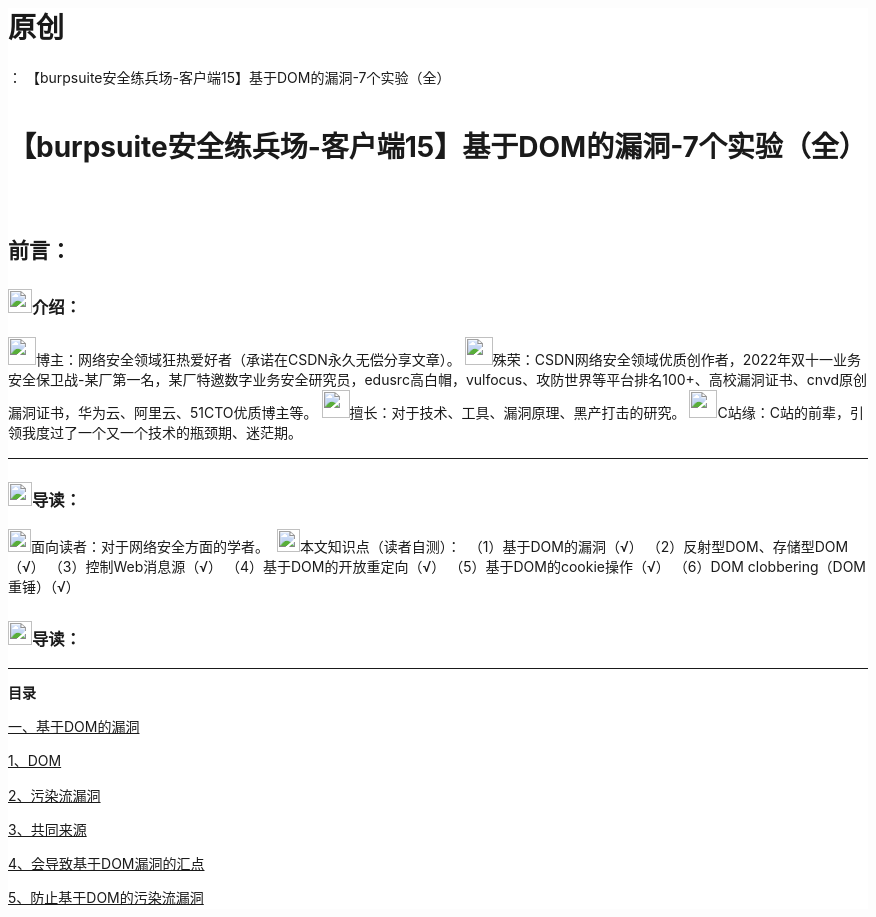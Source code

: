 # 原创
：  【burpsuite安全练兵场-客户端15】基于DOM的漏洞-7个实验（全）

# 【burpsuite安全练兵场-客户端15】基于DOM的漏洞-7个实验（全）

  <img alt="" src="https://img-blog.csdnimg.cn/2e86bda3ff034c71920f2f40732c3929.gif"/>

## 前言：

> 
<h3><img alt="" height="24" src="https://img-blog.csdnimg.cn/c2dfbe518f7d43a2978e4e6f1bfd5ea1.gif" width="24"/>介绍： </h3>
<img alt="" height="28" src="https://img-blog.csdnimg.cn/3e1c80dc452343c9b3e29c5030fa90b1.png" width="28"/>博主：网络安全领域狂热爱好者（承诺在CSDN永久无偿分享文章）。
<img alt="" height="28" src="https://img-blog.csdnimg.cn/3e1c80dc452343c9b3e29c5030fa90b1.png" width="28"/>殊荣：CSDN网络安全领域优质创作者，2022年双十一业务安全保卫战-某厂第一名，某厂特邀数字业务安全研究员，edusrc高白帽，vulfocus、攻防世界等平台排名100+、高校漏洞证书、cnvd原创漏洞证书，华为云、阿里云、51CTO优质博主等。
<img alt="" height="28" src="https://img-blog.csdnimg.cn/3e1c80dc452343c9b3e29c5030fa90b1.png" width="28"/>擅长：对于技术、工具、漏洞原理、黑产打击的研究。
<img alt="" height="28" src="https://img-blog.csdnimg.cn/3e1c80dc452343c9b3e29c5030fa90b1.png" width="28"/>C站缘：C站的前辈，引领我度过了一个又一个技术的瓶颈期、迷茫期。
<hr/>
<h3><img alt="" height="24" src="https://img-blog.csdnimg.cn/9f7cfdd7c4294c9e9bff7ef35f552f0c.gif" width="24"/>导读：</h3>
<img alt="" height="23" src="https://img-blog.csdnimg.cn/b1b5426baac44b97b68428245cc35d77.png" width="23"/>面向读者：对于网络安全方面的学者。 
<img alt="" height="23" src="https://img-blog.csdnimg.cn/19ea593260b84ec8b836a336326fa0cc.png" width="23"/>本文知识点（读者自测）： 
（1）基于DOM的漏洞（√）
（2）反射型DOM、存储型DOM（√）
（3）控制Web消息源（√）
（4）基于DOM的开放重定向（√）
（5）基于DOM的cookie操作（√）
（6）DOM clobbering（DOM重锤）（√）


### <img alt="" height="24" src="https://img-blog.csdnimg.cn/9f7cfdd7c4294c9e9bff7ef35f552f0c.gif" width="24"/>导读：

---


**目录**

[一、基于DOM的漏洞](#%E4%B8%80%E3%80%81%E5%9F%BA%E4%BA%8EDOM%E7%9A%84%E6%BC%8F%E6%B4%9E)

[1、DOM](#1%E3%80%81DOM)

[2、污染流漏洞](#2%E3%80%81%E6%B1%A1%E6%9F%93%E6%B5%81%E6%BC%8F%E6%B4%9E)

[3、共同来源](#3%E3%80%81%E5%85%B1%E5%90%8C%E6%9D%A5%E6%BA%90)

[4、会导致基于DOM漏洞的汇点](#4%E3%80%81%E4%BC%9A%E5%AF%BC%E8%87%B4%E5%9F%BA%E4%BA%8EDOM%E6%BC%8F%E6%B4%9E%E7%9A%84%E6%B1%87%E7%82%B9)

[5、防止基于DOM的污染流漏洞](#5%E3%80%81%E9%98%B2%E6%AD%A2%E5%9F%BA%E4%BA%8EDOM%E7%9A%84%E6%B1%A1%E6%9F%93%E6%B5%81%E6%BC%8F%E6%B4%9E)
